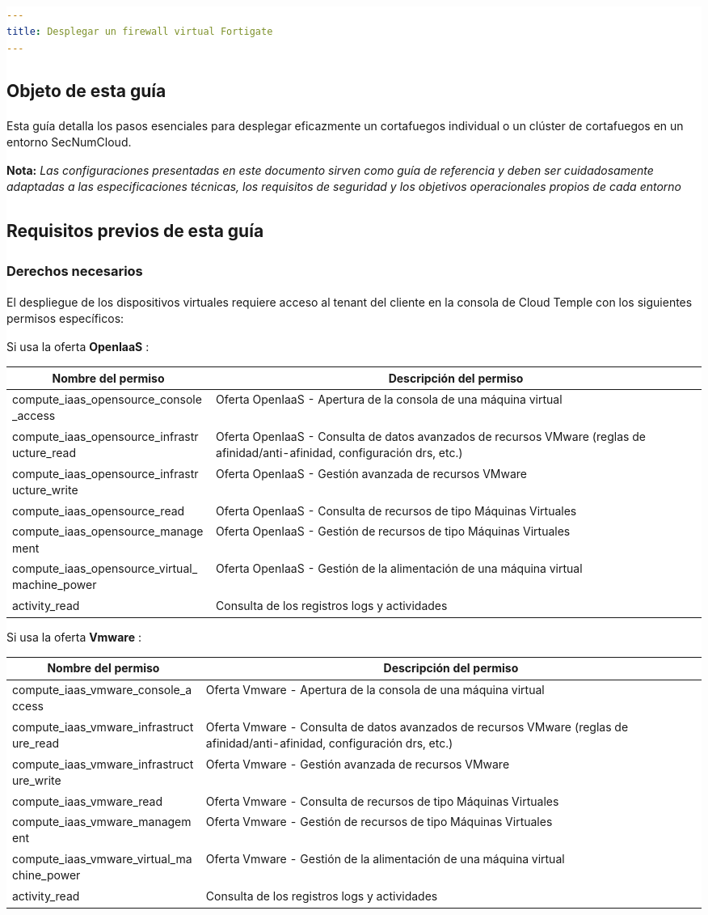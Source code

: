 ```yaml
---
title: Desplegar un firewall virtual Fortigate
---
```


## Objeto de esta guía

Esta guía detalla los pasos esenciales para desplegar eficazmente un cortafuegos individual o un clúster de cortafuegos en un entorno SecNumCloud.

**Nota:** *Las configuraciones presentadas en este documento sirven como guía de referencia y deben ser cuidadosamente adaptadas a las especificaciones técnicas, los requisitos de seguridad y los objetivos operacionales propios de cada entorno*

## Requisitos previos de esta guía

### Derechos necesarios
El despliegue de los dispositivos virtuales requiere acceso al tenant del cliente en la consola de Cloud Temple con los siguientes permisos específicos:

Si usa la oferta **OpenIaaS** : 

| Nombre del permiso                                   | Descripción del permiso                                                                                                              |
| ---------------------------------------------------- | ------------------------------------------------------------------------------------------------------------------------------------ |
| compute_iaas_opensource_console_access               | Oferta OpenIaaS - Apertura de la consola de una máquina virtual                                                                      |
| compute_iaas_opensource_infrastructure_read          | Oferta OpenIaaS - Consulta de datos avanzados de recursos VMware (reglas de afinidad/anti-afinidad, configuración drs, etc.)         |
| compute_iaas_opensource_infrastructure_write         | Oferta OpenIaaS - Gestión avanzada de recursos VMware                                                                                |
| compute_iaas_opensource_read                         | Oferta OpenIaaS - Consulta de recursos de tipo Máquinas Virtuales                                                                    |
| compute_iaas_opensource_management                   | Oferta OpenIaaS - Gestión de recursos de tipo Máquinas Virtuales                                                                     |
| compute_iaas_opensource_virtual_machine_power        | Oferta OpenIaaS - Gestión de la alimentación de una máquina virtual                                                                  |
| activity_read                                        | Consulta de los registros logs y actividades                                                                                         |

Si usa la oferta **Vmware** : 

| Nombre del permiso                                   | Descripción del permiso                                                                                                              |
| ---------------------------------------------------- | ------------------------------------------------------------------------------------------------------------------------------------ |
| compute_iaas_vmware_console_access                   | Oferta Vmware - Apertura de la consola de una máquina virtual                                                                        |
| compute_iaas_vmware_infrastructure_read              | Oferta Vmware - Consulta de datos avanzados de recursos VMware (reglas de afinidad/anti-afinidad, configuración drs, etc.)           |
| compute_iaas_vmware_infrastructure_write             | Oferta Vmware - Gestión avanzada de recursos VMware                                                                                  |
| compute_iaas_vmware_read                             | Oferta Vmware - Consulta de recursos de tipo Máquinas Virtuales                                                                      |
| compute_iaas_vmware_management                       | Oferta Vmware - Gestión de recursos de tipo Máquinas Virtuales                                                                       |
| compute_iaas_vmware_virtual_machine_power            | Oferta Vmware - Gestión de la alimentación de una máquina virtual                                                                    |
| activity_read                                        | Consulta de los registros logs y actividades                                                                                         |
  